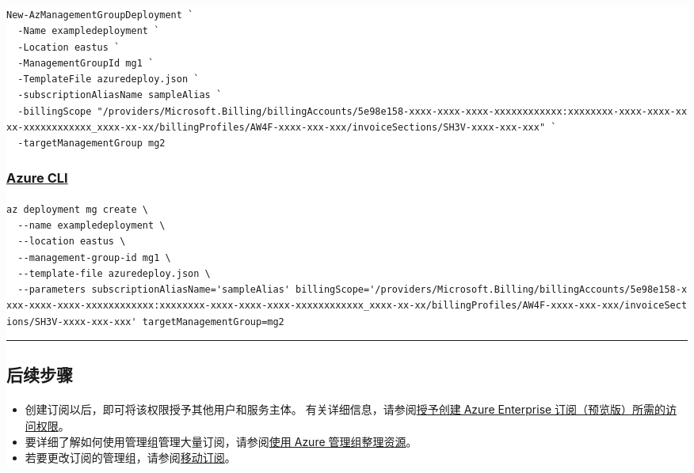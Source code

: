 ```azurepowershell
New-AzManagementGroupDeployment `
  -Name exampledeployment `
  -Location eastus `
  -ManagementGroupId mg1 `
  -TemplateFile azuredeploy.json `
  -subscriptionAliasName sampleAlias `
  -billingScope "/providers/Microsoft.Billing/billingAccounts/5e98e158-xxxx-xxxx-xxxx-xxxxxxxxxxxx:xxxxxxxx-xxxx-xxxx-xxxx-xxxxxxxxxxxx_xxxx-xx-xx/billingProfiles/AW4F-xxxx-xxx-xxx/invoiceSections/SH3V-xxxx-xxx-xxx" `
  -targetManagementGroup mg2
```

### <a name="azure-cli"></a>[Azure CLI](#tab/azure-cli)

```azurecli
az deployment mg create \
  --name exampledeployment \
  --location eastus \
  --management-group-id mg1 \
  --template-file azuredeploy.json \
  --parameters subscriptionAliasName='sampleAlias' billingScope='/providers/Microsoft.Billing/billingAccounts/5e98e158-xxxx-xxxx-xxxx-xxxxxxxxxxxx:xxxxxxxx-xxxx-xxxx-xxxx-xxxxxxxxxxxx_xxxx-xx-xx/billingProfiles/AW4F-xxxx-xxx-xxx/invoiceSections/SH3V-xxxx-xxx-xxx' targetManagementGroup=mg2
```

---

## <a name="next-steps"></a>后续步骤

* 创建订阅以后，即可将该权限授予其他用户和服务主体。 有关详细信息，请参阅[授予创建 Azure Enterprise 订阅（预览版）所需的访问权限](grant-access-to-create-subscription.md)。
* 要详细了解如何使用管理组管理大量订阅，请参阅[使用 Azure 管理组整理资源](../../governance/management-groups/overview.md)。
* 若要更改订阅的管理组，请参阅[移动订阅](../../governance/management-groups/manage.md#move-subscriptions)。
